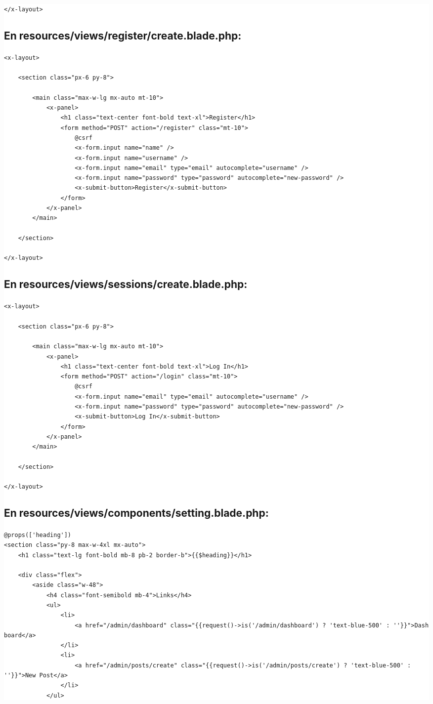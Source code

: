     </x-layout>

## En resources/views/register/create.blade.php:

    <x-layout>

        <section class="px-6 py-8">

            <main class="max-w-lg mx-auto mt-10">
                <x-panel>
                    <h1 class="text-center font-bold text-xl">Register</h1>
                    <form method="POST" action="/register" class="mt-10">
                        @csrf
                        <x-form.input name="name" />
                        <x-form.input name="username" />
                        <x-form.input name="email" type="email" autocomplete="username" />
                        <x-form.input name="password" type="password" autocomplete="new-password" />
                        <x-submit-button>Register</x-submit-button>
                    </form>
                </x-panel>
            </main>

        </section>

    </x-layout>

## En resources/views/sessions/create.blade.php:

    <x-layout>

        <section class="px-6 py-8">
            
            <main class="max-w-lg mx-auto mt-10">
                <x-panel>
                    <h1 class="text-center font-bold text-xl">Log In</h1>
                    <form method="POST" action="/login" class="mt-10">
                        @csrf
                        <x-form.input name="email" type="email" autocomplete="username" />
                        <x-form.input name="password" type="password" autocomplete="new-password" />
                        <x-submit-button>Log In</x-submit-button>
                    </form>
                </x-panel>
            </main>

        </section>

    </x-layout>

## En resources/views/components/setting.blade.php:

    @props(['heading'])
    <section class="py-8 max-w-4xl mx-auto">
        <h1 class="text-lg font-bold mb-8 pb-2 border-b">{{$heading}}</h1>

        <div class="flex">
            <aside class="w-48">
                <h4 class="font-semibold mb-4">Links</h4>
                <ul>
                    <li>
                        <a href="/admin/dashboard" class="{{request()->is('/admin/dashboard') ? 'text-blue-500' : ''}}">Dashboard</a>
                    </li>
                    <li>
                        <a href="/admin/posts/create" class="{{request()->is('/admin/posts/create') ? 'text-blue-500' : ''}}">New Post</a>
                    </li>
                </ul>